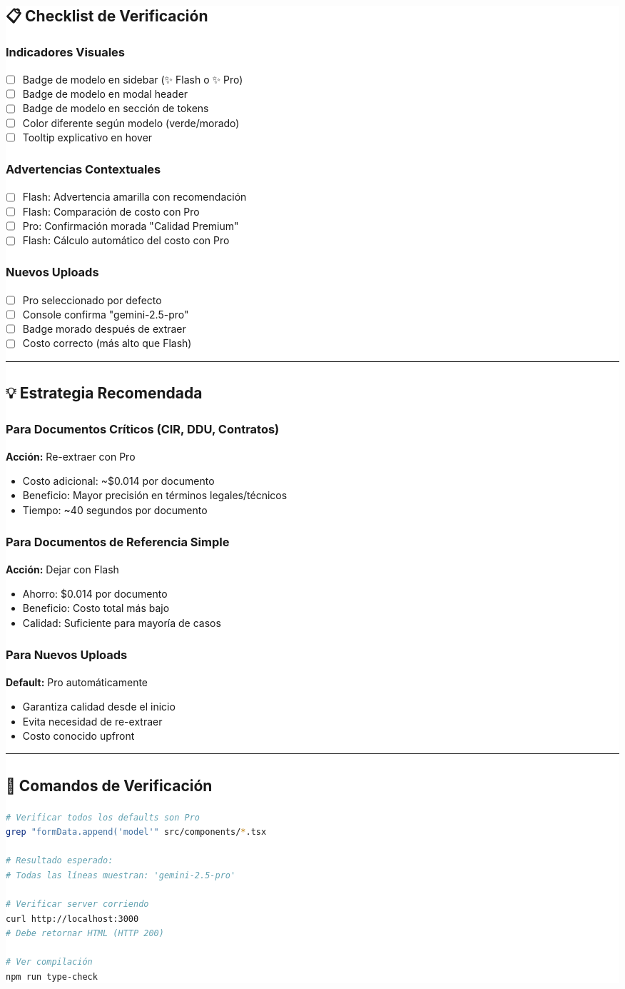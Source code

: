 
## 📋 Checklist de Verificación

### Indicadores Visuales
- [ ] Badge de modelo en sidebar (✨ Flash o ✨ Pro)
- [ ] Badge de modelo en modal header
- [ ] Badge de modelo en sección de tokens
- [ ] Color diferente según modelo (verde/morado)
- [ ] Tooltip explicativo en hover

### Advertencias Contextuales
- [ ] Flash: Advertencia amarilla con recomendación
- [ ] Flash: Comparación de costo con Pro
- [ ] Pro: Confirmación morada "Calidad Premium"
- [ ] Flash: Cálculo automático del costo con Pro

### Nuevos Uploads
- [ ] Pro seleccionado por defecto
- [ ] Console confirma "gemini-2.5-pro"
- [ ] Badge morado después de extraer
- [ ] Costo correcto (más alto que Flash)

---

## 💡 Estrategia Recomendada

### Para Documentos Críticos (CIR, DDU, Contratos)
**Acción:** Re-extraer con Pro
- Costo adicional: ~$0.014 por documento
- Beneficio: Mayor precisión en términos legales/técnicos
- Tiempo: ~40 segundos por documento

### Para Documentos de Referencia Simple
**Acción:** Dejar con Flash
- Ahorro: $0.014 por documento
- Beneficio: Costo total más bajo
- Calidad: Suficiente para mayoría de casos

### Para Nuevos Uploads
**Default:** Pro automáticamente
- Garantiza calidad desde el inicio
- Evita necesidad de re-extraer
- Costo conocido upfront

---

## 🔧 Comandos de Verificación

```bash
# Verificar todos los defaults son Pro
grep "formData.append('model'" src/components/*.tsx

# Resultado esperado:
# Todas las líneas muestran: 'gemini-2.5-pro'

# Verificar server corriendo
curl http://localhost:3000
# Debe retornar HTML (HTTP 200)

# Ver compilación
npm run type-check
```